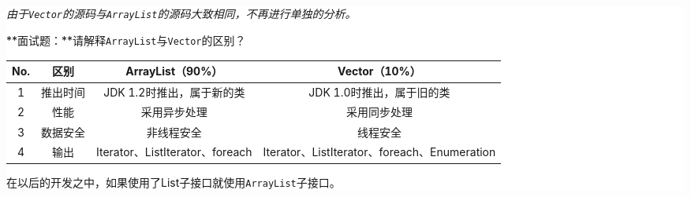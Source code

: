 _由于`Vector`的源码与`ArrayList`的源码大致相同，不再进行单独的分析。_

**面试题：**请解释`ArrayList`与`Vector`的区别？

| No. | 区别 | ArrayList（90%） | Vector（10%） |
| :---: | :---: | :---: | :---: |
| 1 | 推出时间 | JDK 1.2时推出，属于新的类 | JDK 1.0时推出，属于旧的类 |
| 2 | 性能 | 采用异步处理 | 采用同步处理 |
| 3 | 数据安全 | 非线程安全 | 线程安全 |
| 4 | 输出 | Iterator、ListIterator、foreach | Iterator、ListIterator、foreach、Enumeration |

在以后的开发之中，如果使用了List子接口就使用`ArrayList`子接口。
